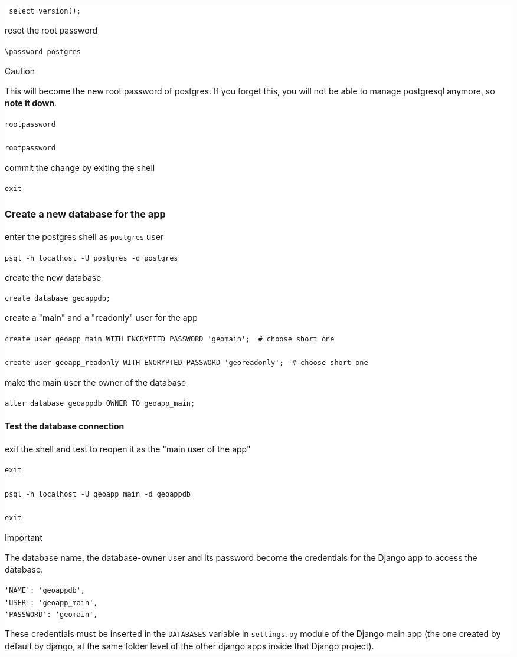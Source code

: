      select version();

reset the root password

    \password postgres

> [!CAUTION]
> This will become the new root password of postgres.
> If you forget this, you will not be able to manage postgresql anymore, so **note it down**.

    rootpassword

    rootpassword

commit the change by exiting the shell

    exit


### Create a new database for the app

enter the postgres shell as `postgres` user

    psql -h localhost -U postgres -d postgres

create the new database

    create database geoappdb;

create a "main" and a "readonly" user for the app

    create user geoapp_main WITH ENCRYPTED PASSWORD 'geomain';  # choose short one

    create user geoapp_readonly WITH ENCRYPTED PASSWORD 'georeadonly';  # choose short one

make the main user the owner of the database

    alter database geoappdb OWNER TO geoapp_main;


#### Test the database connection

exit the shell and test to reopen it as the "main user of the app"

    exit

    psql -h localhost -U geoapp_main -d geoappdb

    exit


> [!IMPORTANT]
> The database name, the database-owner user and its password become the credentials for the Django app to access the database.

    'NAME': 'geoappdb',
    'USER': 'geoapp_main',
    'PASSWORD': 'geomain',

These credentials must be inserted in the `DATABASES` variable in `settings.py` module of the Django main app (the one created by default by django, at the same folder level of the other django apps inside that Django project).
